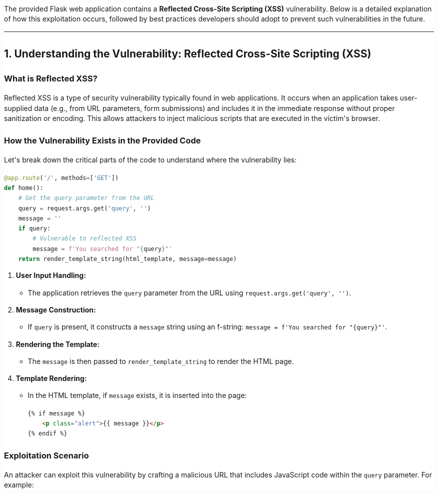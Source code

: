 The provided Flask web application contains a **Reflected Cross-Site Scripting (XSS)** vulnerability. Below is a detailed explanation of how this exploitation occurs, followed by best practices developers should adopt to prevent such vulnerabilities in the future.

---

## **1. Understanding the Vulnerability: Reflected Cross-Site Scripting (XSS)**

### **What is Reflected XSS?**
Reflected XSS is a type of security vulnerability typically found in web applications. It occurs when an application takes user-supplied data (e.g., from URL parameters, form submissions) and includes it in the immediate response without proper sanitization or encoding. This allows attackers to inject malicious scripts that are executed in the victim's browser.

### **How the Vulnerability Exists in the Provided Code**

Let's break down the critical parts of the code to understand where the vulnerability lies:

```python
@app.route('/', methods=['GET'])
def home():
    # Get the query parameter from the URL
    query = request.args.get('query', '')
    message = ''
    if query:
        # Vulnerable to reflected XSS
        message = f'You searched for "{query}"'
    return render_template_string(html_template, message=message)
```

1. **User Input Handling:**
   - The application retrieves the `query` parameter from the URL using `request.args.get('query', '')`.
   
2. **Message Construction:**
   - If `query` is present, it constructs a `message` string using an f-string: `message = f'You searched for "{query}"'`.
   
3. **Rendering the Template:**
   - The `message` is then passed to `render_template_string` to render the HTML page.

4. **Template Rendering:**
   - In the HTML template, if `message` exists, it is inserted into the page:
     ```html
     {% if message %}
         <p class="alert">{{ message }}</p>
     {% endif %}
     ```

### **Exploitation Scenario**

An attacker can exploit this vulnerability by crafting a malicious URL that includes JavaScript code within the `query` parameter. For example:
